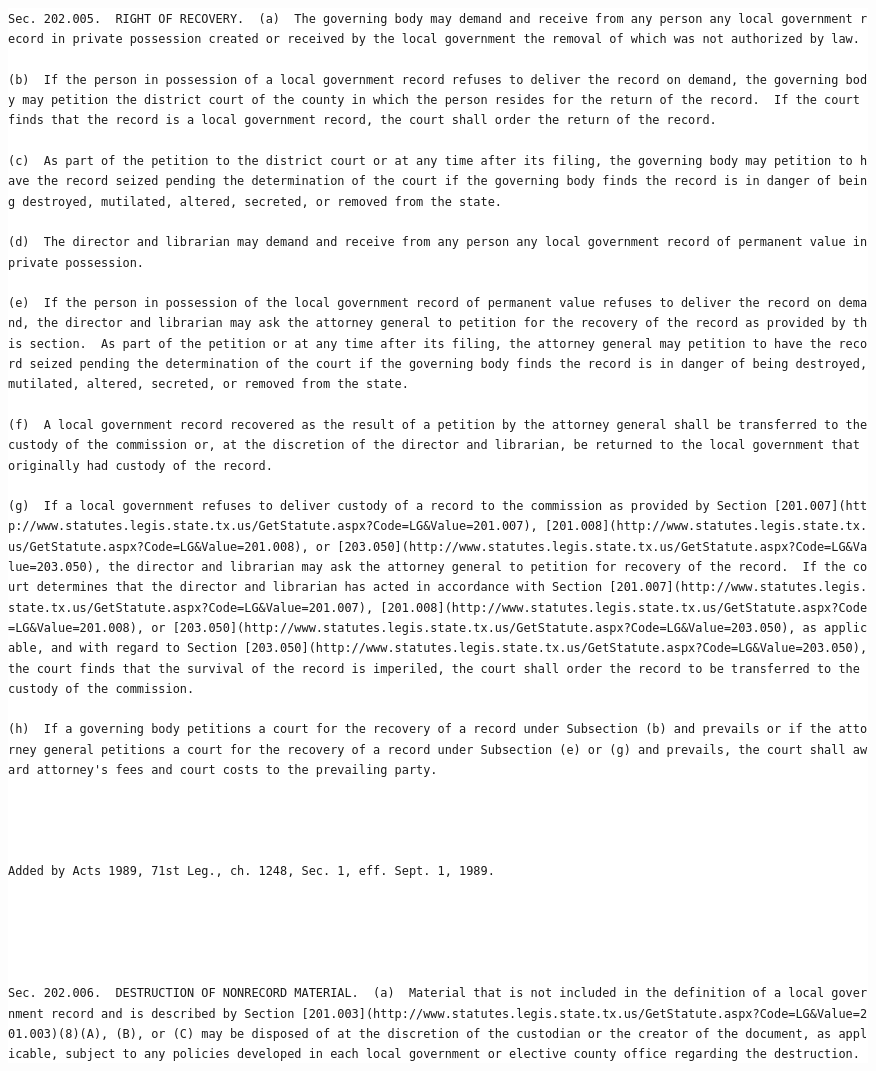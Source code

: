     Sec. 202.005.  RIGHT OF RECOVERY.  (a)  The governing body may demand and receive from any person any local government record in private possession created or received by the local government the removal of which was not authorized by law.
    
    (b)  If the person in possession of a local government record refuses to deliver the record on demand, the governing body may petition the district court of the county in which the person resides for the return of the record.  If the court finds that the record is a local government record, the court shall order the return of the record.
    
    (c)  As part of the petition to the district court or at any time after its filing, the governing body may petition to have the record seized pending the determination of the court if the governing body finds the record is in danger of being destroyed, mutilated, altered, secreted, or removed from the state.
    
    (d)  The director and librarian may demand and receive from any person any local government record of permanent value in private possession.
    
    (e)  If the person in possession of the local government record of permanent value refuses to deliver the record on demand, the director and librarian may ask the attorney general to petition for the recovery of the record as provided by this section.  As part of the petition or at any time after its filing, the attorney general may petition to have the record seized pending the determination of the court if the governing body finds the record is in danger of being destroyed, mutilated, altered, secreted, or removed from the state.
    
    (f)  A local government record recovered as the result of a petition by the attorney general shall be transferred to the custody of the commission or, at the discretion of the director and librarian, be returned to the local government that originally had custody of the record.
    
    (g)  If a local government refuses to deliver custody of a record to the commission as provided by Section [201.007](http://www.statutes.legis.state.tx.us/GetStatute.aspx?Code=LG&Value=201.007), [201.008](http://www.statutes.legis.state.tx.us/GetStatute.aspx?Code=LG&Value=201.008), or [203.050](http://www.statutes.legis.state.tx.us/GetStatute.aspx?Code=LG&Value=203.050), the director and librarian may ask the attorney general to petition for recovery of the record.  If the court determines that the director and librarian has acted in accordance with Section [201.007](http://www.statutes.legis.state.tx.us/GetStatute.aspx?Code=LG&Value=201.007), [201.008](http://www.statutes.legis.state.tx.us/GetStatute.aspx?Code=LG&Value=201.008), or [203.050](http://www.statutes.legis.state.tx.us/GetStatute.aspx?Code=LG&Value=203.050), as applicable, and with regard to Section [203.050](http://www.statutes.legis.state.tx.us/GetStatute.aspx?Code=LG&Value=203.050), the court finds that the survival of the record is imperiled, the court shall order the record to be transferred to the custody of the commission.
    
    (h)  If a governing body petitions a court for the recovery of a record under Subsection (b) and prevails or if the attorney general petitions a court for the recovery of a record under Subsection (e) or (g) and prevails, the court shall award attorney's fees and court costs to the prevailing party.
    
    
    
    
    Added by Acts 1989, 71st Leg., ch. 1248, Sec. 1, eff. Sept. 1, 1989.
    
    
    
    
    
    Sec. 202.006.  DESTRUCTION OF NONRECORD MATERIAL.  (a)  Material that is not included in the definition of a local government record and is described by Section [201.003](http://www.statutes.legis.state.tx.us/GetStatute.aspx?Code=LG&Value=201.003)(8)(A), (B), or (C) may be disposed of at the discretion of the custodian or the creator of the document, as applicable, subject to any policies developed in each local government or elective county office regarding the destruction.
    
